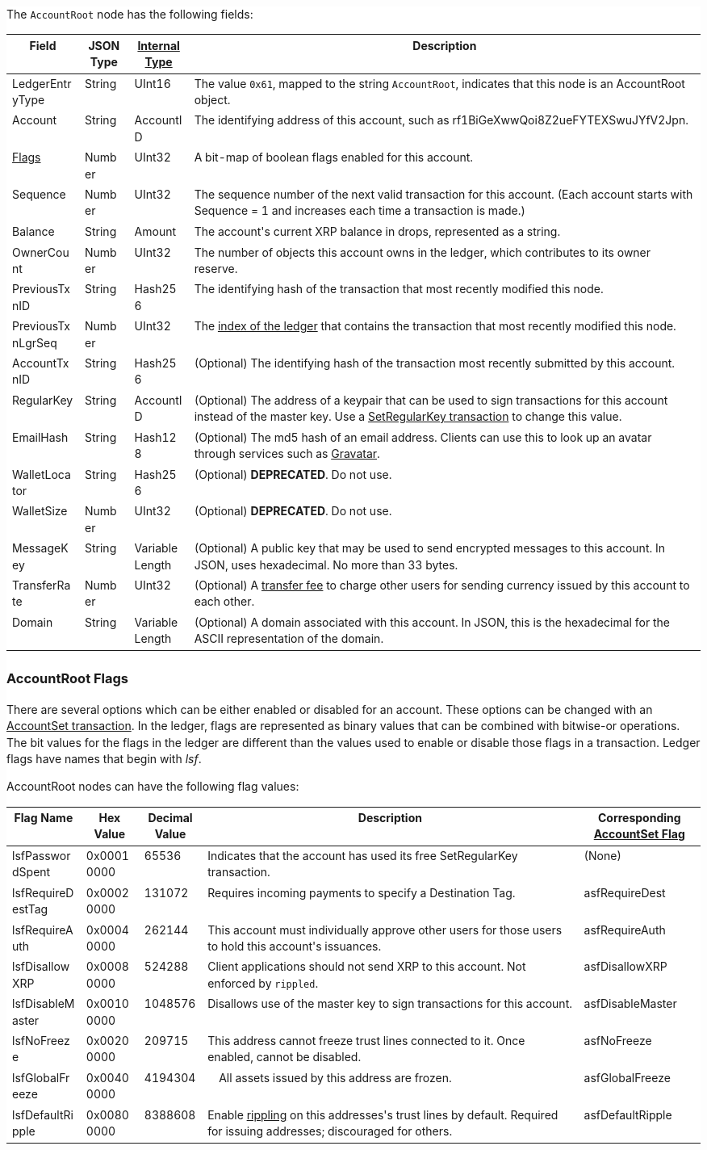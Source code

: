 The `AccountRoot` node has the following fields:

| Field           | JSON Type | [Internal Type][] | Description |
|-----------------|-----------|---------------|-------------|
| LedgerEntryType | String | UInt16 | The value `0x61`, mapped to the string `AccountRoot`, indicates that this node is an AccountRoot object. |
| Account         | String | AccountID | The identifying address of this account, such as rf1BiGeXwwQoi8Z2ueFYTEXSwuJYfV2Jpn. |
| [Flags](#accountroot-flags) | Number | UInt32 | A bit-map of boolean flags enabled for this account. |
| Sequence        | Number | UInt32 | The sequence number of the next valid transaction for this account. (Each account starts with Sequence = 1 and increases each time a transaction is made.) |
| Balance         | String | Amount | The account's current XRP balance in drops, represented as a string. |
| OwnerCount      | Number | UInt32 | The number of objects this account owns in the ledger, which contributes to its owner reserve. |
| PreviousTxnID   | String | Hash256 | The identifying hash of the transaction that most recently modified this node. |
| PreviousTxnLgrSeq | Number | UInt32 | The [index of the ledger](#ledger-index) that contains the transaction that most recently modified this node. |
| AccountTxnID    | String | Hash256 | (Optional) The identifying hash of the transaction most recently submitted by this account. |
| RegularKey      | String | AccountID | (Optional) The address of a keypair that can be used to sign transactions for this account instead of the master key. Use a [SetRegularKey transaction](reference-transaction-format.html#setregularkey) to change this value. |
| EmailHash       | String | Hash128 | (Optional) The md5 hash of an email address. Clients can use this to look up an avatar through services such as [Gravatar](https://en.gravatar.com/). |
| WalletLocator   | String | Hash256 | (Optional) **DEPRECATED**. Do not use. |
| WalletSize      | Number | UInt32  | (Optional) **DEPRECATED**. Do not use. |
| MessageKey      | String | VariableLength  | (Optional) A public key that may be used to send encrypted messages to this account. In JSON, uses hexadecimal. No more than 33 bytes. |
| TransferRate    | Number | UInt32  | (Optional) A [transfer fee](https://ripple.com/knowledge_center/transfer-fees/) to charge other users for sending currency issued by this account to each other. |
| Domain          | String | VariableLength | (Optional) A domain associated with this account. In JSON, this is the hexadecimal for the ASCII representation of the domain. |

### AccountRoot Flags ###

There are several options which can be either enabled or disabled for an account. These options can be changed with an [AccountSet transaction](reference-transaction-format.html#accountset). In the ledger, flags are represented as binary values that can be combined with bitwise-or operations. The bit values for the flags in the ledger are different than the values used to enable or disable those flags in a transaction. Ledger flags have names that begin with _lsf_.

AccountRoot nodes can have the following flag values:

| Flag Name | Hex Value | Decimal Value | Description | Corresponding [AccountSet Flag](reference-transaction-format.html#accountset-flags) |
|-----------|-----------|---------------|-------------|-------------------------------|
| lsfPasswordSpent | 0x00010000 | 65536 | Indicates that the account has used its free SetRegularKey transaction. | (None) |
| lsfRequireDestTag | 0x00020000 | 131072 | Requires incoming payments to specify a Destination Tag. | asfRequireDest |
| lsfRequireAuth | 0x00040000 | 262144 | This account must individually approve other users for those users to hold this account's issuances. | asfRequireAuth |
| lsfDisallowXRP | 0x00080000 | 524288 | Client applications should not send XRP to this account. Not enforced by `rippled`. | asfDisallowXRP |
| lsfDisableMaster | 0x00100000 | 1048576 | Disallows use of the master key to sign transactions for this account. | asfDisableMaster |
| lsfNoFreeze | 0x00200000 | 209715　| This address cannot freeze trust lines connected to it. Once enabled, cannot be disabled. | asfNoFreeze |
| lsfGlobalFreeze | 0x00400000 | 4194304 |　All assets issued by this address are frozen. | asfGlobalFreeze |
| lsfDefaultRipple | 0x00800000 | 8388608 | Enable [rippling](concept-noripple.html) on this addresses's trust lines by default. Required for issuing addresses; discouraged for others. | asfDefaultRipple |


[Internal Type]: https://wiki.ripple.com/Binary_Format
[Hash]: reference-rippled.html#hashes